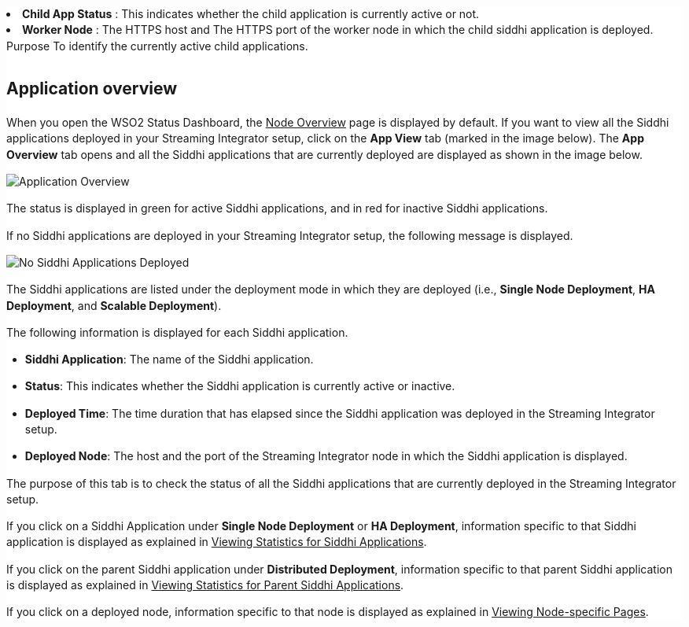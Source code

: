 <li><strong>Child App Status</strong> : This indicates whether the child application is currently active or not.</li>
<li><strong>Worker Node</strong> : The HTTPS host and The HTTPS port of the worker node in which the child siddhi application is deployed.</li>
</ul></td>
</tr>
<tr class="odd">
<td>Purpose</td>
<td>To identify the currently active child applications.</td>
</tr>
</tbody>
</table>

## Application overview

When you open the WSO2 Status Dashboard, the [Node Overview](#node-overview) page is displayed by default. If you want to view all the Siddhi applications deployed in your Streaming Integrator setup, click on the **App View** tab (marked in the image below). The **App Overview** tab opens and all the Siddhi applications that are currently deployed are displayed as shown in the image below.

![Application Overview](../../images/monitoring-the-streaming-integrator/app-overview.png)

The status is displayed in green for active Siddhi applications, and in red for inactive Siddhi applications.

If no Siddhi applications are deployed in your Streaming Integrator setup, the following message is displayed.

![No Siddhi Applications Deployed](../../images/monitoring-the-streaming-integrator/no-siddhi-applications-deployed.png)


The Siddhi applications are listed under the deployment mode in which they are deployed (i.e., **Single Node Deployment**, **HA Deployment**, and **Scalable Deployment**).

The following information is displayed for each Siddhi application.

- **Siddhi Application**: The name of the Siddhi application.

- **Status**: This indicates whether the Siddhi application is currently active or inactive.

- **Deployed Time**: The time duration that has elapsed since the Siddhi application was deployed in the Streaming Integrator setup.

- **Deployed Node**: The host and the port of the Streaming Integrator node in which the Siddhi application is displayed.

The purpose of this tab is to check the status of all the Siddhi applications that are currently deployed in the Streaming Integrator setup.

If you click on a Siddhi Application under **Single Node Deployment** or **HA Deployment**, information specific to that Siddhi application is displayed as explained in [Viewing Statistics for Siddhi Applications](#viewing-statistics-for-siddhi-applications).

If you click on the parent Siddhi application under **Distributed Deployment**, information specific to that parent Siddhi application is
displayed as explained in [Viewing Statistics for Parent Siddhi Applications](#viewing-statistics-for-parent-siddhi-applications).

If you click on a deployed node, information specific to that node is displayed as explained in [Viewing Node-specific Pages](#viewing-node-specific-pages).